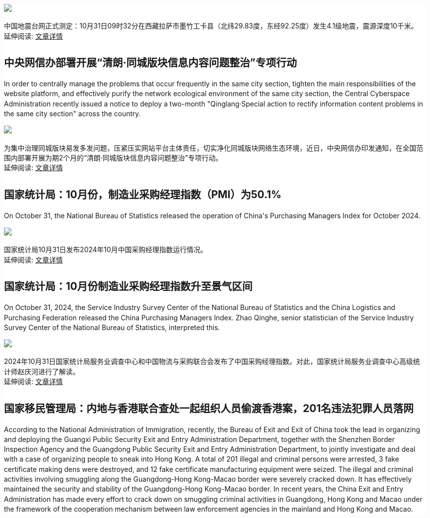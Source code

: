 <img src="https://p3.img.cctvpic.com/photoworkspace/2021/10/27/2021102710002599051.jpg" />   

中国地震台网正式测定：10月31日09时32分在西藏拉萨市墨竹工卡县（北纬29.83度，东经92.25度）发生4.1级地震，震源深度10千米。   
延伸阅读: [文章详情](https://news.cctv.com/2024/10/31/ARTIHUczBowubN75nFMApsiq241031.shtml)   

<qrcode title="西藏拉萨市墨竹工卡县发生4.1级地震，震源深度10千米" image="https://p3.img.cctvpic.com/photoworkspace/2021/10/27/2021102710002599051.jpg" />   

## 中央网信办部署开展“清朗·同城版块信息内容问题整治”专项行动   
In order to centrally manage the problems that occur frequently in the same city section, tighten the main responsibilities of the website platform, and effectively purify the network ecological environment of the same city section, the Central Cyberspace Administration recently issued a notice to deploy a two-month "Qinglang·Special action to rectify information content problems in the same city section" across the country.   

<img src="https://p3.img.cctvpic.com/photoworkspace/2021/10/27/2021102710002599051.jpg" />   

为集中治理同城版块易发多发问题，压紧压实网站平台主体责任，切实净化同城版块网络生态环境，近日，中央网信办印发通知，在全国范围内部署开展为期2个月的“清朗·同城版块信息内容问题整治”专项行动。   
延伸阅读: [文章详情](https://news.cctv.com/2024/10/31/ARTI9QUemojwnhPKMvETcIiX241031.shtml)   

<qrcode title="中央网信办部署开展“清朗·同城版块信息内容问题整治”专项行动" image="https://p3.img.cctvpic.com/photoworkspace/2021/10/27/2021102710002599051.jpg" />   

## 国家统计局：10月份，制造业采购经理指数（PMI）为50.1%   
On October 31, the National Bureau of Statistics released the operation of China's Purchasing Managers Index for October 2024.   

<img src="https://p3.img.cctvpic.com/photoworkspace/2021/10/27/2021102710002599051.jpg" />   

国家统计局10月31日发布2024年10月中国采购经理指数运行情况。   
延伸阅读: [文章详情](https://news.cctv.com/2024/10/31/ARTIzrsAT70zFuvCriZ5O5Hz241031.shtml)   

<qrcode title="国家统计局：10月份，制造业采购经理指数（PMI）为50.1%" image="https://p3.img.cctvpic.com/photoworkspace/2021/10/27/2021102710002599051.jpg" />   

## 国家统计局：10月份制造业采购经理指数升至景气区间   
On October 31, 2024, the Service Industry Survey Center of the National Bureau of Statistics and the China Logistics and Purchasing Federation released the China Purchasing Managers Index. Zhao Qinghe, senior statistician of the Service Industry Survey Center of the National Bureau of Statistics, interpreted this.   

<img src="https://p3.img.cctvpic.com/photoworkspace/2021/10/27/2021102710002599051.jpg" />   

2024年10月31日国家统计局服务业调查中心和中国物流与采购联合会发布了中国采购经理指数。对此，国家统计局服务业调查中心高级统计师赵庆河进行了解读。   
延伸阅读: [文章详情](https://news.cctv.com/2024/10/31/ARTIReMS8a2dLmJSi6K6r3AC241031.shtml)   

<qrcode title="国家统计局：10月份制造业采购经理指数升至景气区间" image="https://p3.img.cctvpic.com/photoworkspace/2021/10/27/2021102710002599051.jpg" />   

## 国家移民管理局：内地与香港联合查处一起组织人员偷渡香港案，201名违法犯罪人员落网   
According to the National Administration of Immigration, recently, the Bureau of Exit and Exit of China took the lead in organizing and deploying the Guangxi Public Security Exit and Entry Administration Department, together with the Shenzhen Border Inspection Agency and the Guangdong Public Security Exit and Entry Administration Department, to jointly investigate and deal with a case of organizing people to sneak into Hong Kong. A total of 201 illegal and criminal persons were arrested, 3 fake certificate making dens were destroyed, and 12 fake certificate manufacturing equipment were seized. The illegal and criminal activities involving smuggling along the Guangdong-Hong Kong-Macao border were severely cracked down. It has effectively maintained the security and stability of the Guangdong-Hong Kong-Macao border. In recent years, the China Exit and Entry Administration has made every effort to crack down on smuggling criminal activities in Guangdong, Hong Kong and Macao under the framework of the cooperation mechanism between law enforcement agencies in the mainland and Hong Kong and Macao.   
